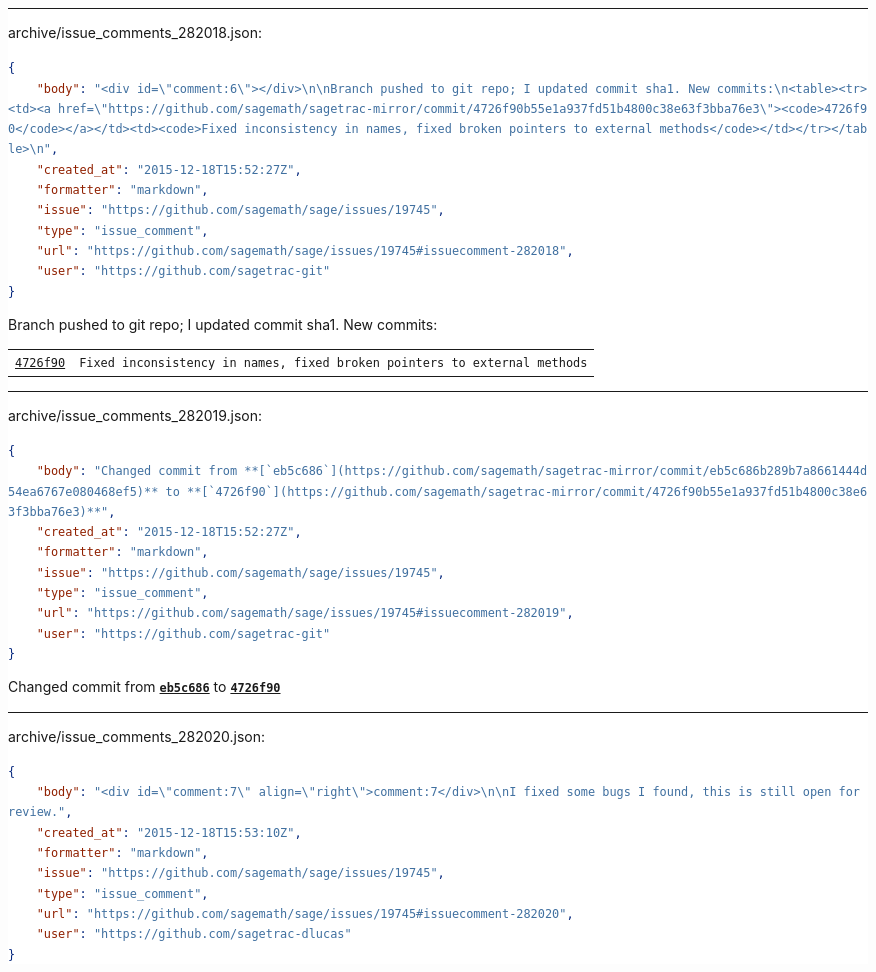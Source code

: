 

---

archive/issue_comments_282018.json:
```json
{
    "body": "<div id=\"comment:6\"></div>\n\nBranch pushed to git repo; I updated commit sha1. New commits:\n<table><tr><td><a href=\"https://github.com/sagemath/sagetrac-mirror/commit/4726f90b55e1a937fd51b4800c38e63f3bba76e3\"><code>4726f90</code></a></td><td><code>Fixed inconsistency in names, fixed broken pointers to external methods</code></td></tr></table>\n",
    "created_at": "2015-12-18T15:52:27Z",
    "formatter": "markdown",
    "issue": "https://github.com/sagemath/sage/issues/19745",
    "type": "issue_comment",
    "url": "https://github.com/sagemath/sage/issues/19745#issuecomment-282018",
    "user": "https://github.com/sagetrac-git"
}
```

<div id="comment:6"></div>

Branch pushed to git repo; I updated commit sha1. New commits:
<table><tr><td><a href="https://github.com/sagemath/sagetrac-mirror/commit/4726f90b55e1a937fd51b4800c38e63f3bba76e3"><code>4726f90</code></a></td><td><code>Fixed inconsistency in names, fixed broken pointers to external methods</code></td></tr></table>




---

archive/issue_comments_282019.json:
```json
{
    "body": "Changed commit from **[`eb5c686`](https://github.com/sagemath/sagetrac-mirror/commit/eb5c686b289b7a8661444d54ea6767e080468ef5)** to **[`4726f90`](https://github.com/sagemath/sagetrac-mirror/commit/4726f90b55e1a937fd51b4800c38e63f3bba76e3)**",
    "created_at": "2015-12-18T15:52:27Z",
    "formatter": "markdown",
    "issue": "https://github.com/sagemath/sage/issues/19745",
    "type": "issue_comment",
    "url": "https://github.com/sagemath/sage/issues/19745#issuecomment-282019",
    "user": "https://github.com/sagetrac-git"
}
```

Changed commit from **[`eb5c686`](https://github.com/sagemath/sagetrac-mirror/commit/eb5c686b289b7a8661444d54ea6767e080468ef5)** to **[`4726f90`](https://github.com/sagemath/sagetrac-mirror/commit/4726f90b55e1a937fd51b4800c38e63f3bba76e3)**



---

archive/issue_comments_282020.json:
```json
{
    "body": "<div id=\"comment:7\" align=\"right\">comment:7</div>\n\nI fixed some bugs I found, this is still open for review.",
    "created_at": "2015-12-18T15:53:10Z",
    "formatter": "markdown",
    "issue": "https://github.com/sagemath/sage/issues/19745",
    "type": "issue_comment",
    "url": "https://github.com/sagemath/sage/issues/19745#issuecomment-282020",
    "user": "https://github.com/sagetrac-dlucas"
}
```
